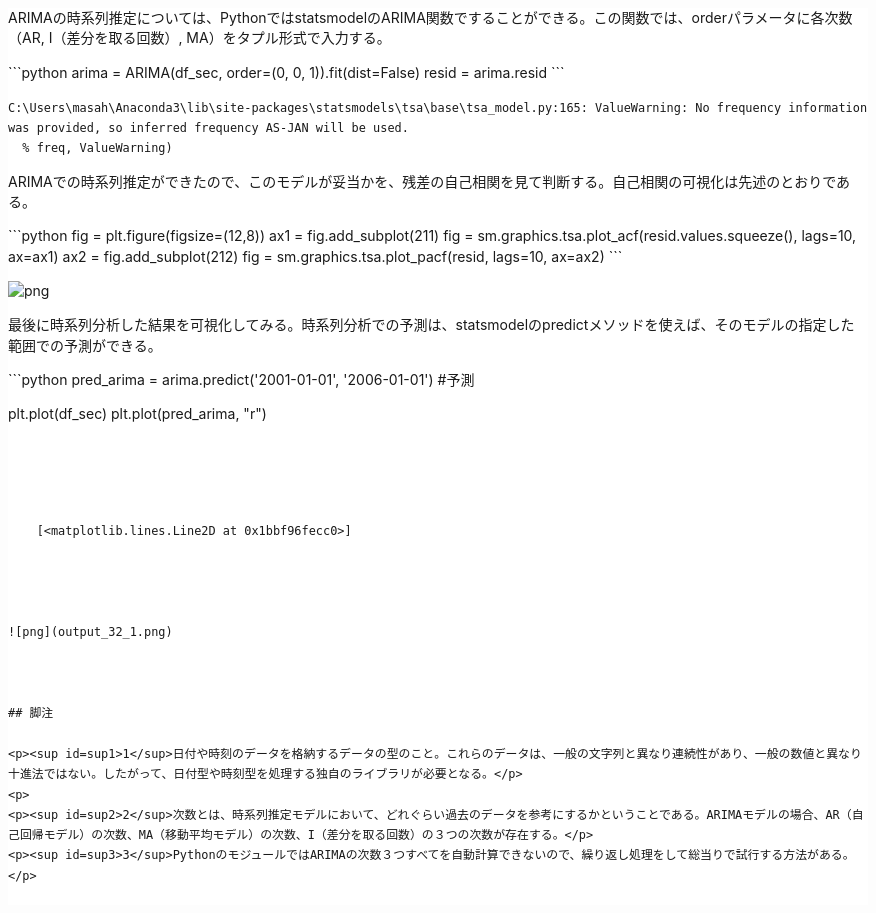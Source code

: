 

<p>ARIMAの時系列推定については、PythonではstatsmodelのARIMA関数ですることができる。この関数では、orderパラメータに各次数（AR, I（差分を取る回数）, MA）をタプル形式で入力する。</p>
```python
arima = ARIMA(df_sec, order=(0, 0, 1)).fit(dist=False)
resid = arima.resid
```

    C:\Users\masah\Anaconda3\lib\site-packages\statsmodels\tsa\base\tsa_model.py:165: ValueWarning: No frequency information was provided, so inferred frequency AS-JAN will be used.
      % freq, ValueWarning)


<p>ARIMAでの時系列推定ができたので、このモデルが妥当かを、残差の自己相関を見て判断する。自己相関の可視化は先述のとおりである。</p>
```python
fig = plt.figure(figsize=(12,8))
ax1 = fig.add_subplot(211)
fig = sm.graphics.tsa.plot_acf(resid.values.squeeze(), lags=10, ax=ax1)
ax2 = fig.add_subplot(212)
fig = sm.graphics.tsa.plot_pacf(resid, lags=10, ax=ax2)
```


![png](output_30_0.png)


<p>最後に時系列分析した結果を可視化してみる。時系列分析での予測は、statsmodelのpredictメソッドを使えば、そのモデルの指定した範囲での予測ができる。</p>
```python
pred_arima = arima.predict('2001-01-01', '2006-01-01')    #予測

plt.plot(df_sec)
plt.plot(pred_arima, "r")
```




    [<matplotlib.lines.Line2D at 0x1bbf96fecc0>]




![png](output_32_1.png)



## 脚注

<p><sup id=sup1>1</sup>日付や時刻のデータを格納するデータの型のこと。これらのデータは、一般の文字列と異なり連続性があり、一般の数値と異なり十進法ではない。したがって、日付型や時刻型を処理する独自のライブラリが必要となる。</p>
<p>
<p><sup id=sup2>2</sup>次数とは、時系列推定モデルにおいて、どれぐらい過去のデータを参考にするかということである。ARIMAモデルの場合、AR（自己回帰モデル）の次数、MA（移動平均モデル）の次数、I（差分を取る回数）の３つの次数が存在する。</p>
<p><sup id=sup3>3</sup>PythonのモジュールではARIMAの次数３つすべてを自動計算できないので、繰り返し処理をして総当りで試行する方法がある。</p>

